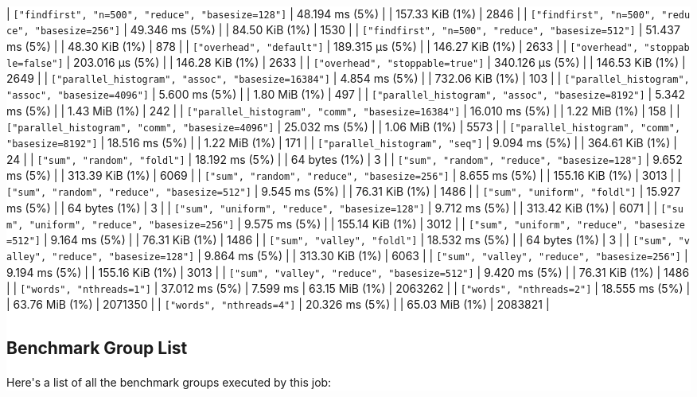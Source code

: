| `["findfirst", "n=500", "reduce", "basesize=128"]`  |  48.194 ms (5%) |           | 157.33 KiB (1%) |        2846 |
| `["findfirst", "n=500", "reduce", "basesize=256"]`  |  49.346 ms (5%) |           |  84.50 KiB (1%) |        1530 |
| `["findfirst", "n=500", "reduce", "basesize=512"]`  |  51.437 ms (5%) |           |  48.30 KiB (1%) |         878 |
| `["overhead", "default"]`                           | 189.315 μs (5%) |           | 146.27 KiB (1%) |        2633 |
| `["overhead", "stoppable=false"]`                   | 203.016 μs (5%) |           | 146.28 KiB (1%) |        2633 |
| `["overhead", "stoppable=true"]`                    | 340.126 μs (5%) |           | 146.53 KiB (1%) |        2649 |
| `["parallel_histogram", "assoc", "basesize=16384"]` |   4.854 ms (5%) |           | 732.06 KiB (1%) |         103 |
| `["parallel_histogram", "assoc", "basesize=4096"]`  |   5.600 ms (5%) |           |   1.80 MiB (1%) |         497 |
| `["parallel_histogram", "assoc", "basesize=8192"]`  |   5.342 ms (5%) |           |   1.43 MiB (1%) |         242 |
| `["parallel_histogram", "comm", "basesize=16384"]`  |  16.010 ms (5%) |           |   1.22 MiB (1%) |         158 |
| `["parallel_histogram", "comm", "basesize=4096"]`   |  25.032 ms (5%) |           |   1.06 MiB (1%) |        5573 |
| `["parallel_histogram", "comm", "basesize=8192"]`   |  18.516 ms (5%) |           |   1.22 MiB (1%) |         171 |
| `["parallel_histogram", "seq"]`                     |   9.094 ms (5%) |           | 364.61 KiB (1%) |          24 |
| `["sum", "random", "foldl"]`                        |  18.192 ms (5%) |           |   64 bytes (1%) |           3 |
| `["sum", "random", "reduce", "basesize=128"]`       |   9.652 ms (5%) |           | 313.39 KiB (1%) |        6069 |
| `["sum", "random", "reduce", "basesize=256"]`       |   8.655 ms (5%) |           | 155.16 KiB (1%) |        3013 |
| `["sum", "random", "reduce", "basesize=512"]`       |   9.545 ms (5%) |           |  76.31 KiB (1%) |        1486 |
| `["sum", "uniform", "foldl"]`                       |  15.927 ms (5%) |           |   64 bytes (1%) |           3 |
| `["sum", "uniform", "reduce", "basesize=128"]`      |   9.712 ms (5%) |           | 313.42 KiB (1%) |        6071 |
| `["sum", "uniform", "reduce", "basesize=256"]`      |   9.575 ms (5%) |           | 155.14 KiB (1%) |        3012 |
| `["sum", "uniform", "reduce", "basesize=512"]`      |   9.164 ms (5%) |           |  76.31 KiB (1%) |        1486 |
| `["sum", "valley", "foldl"]`                        |  18.532 ms (5%) |           |   64 bytes (1%) |           3 |
| `["sum", "valley", "reduce", "basesize=128"]`       |   9.864 ms (5%) |           | 313.30 KiB (1%) |        6063 |
| `["sum", "valley", "reduce", "basesize=256"]`       |   9.194 ms (5%) |           | 155.16 KiB (1%) |        3013 |
| `["sum", "valley", "reduce", "basesize=512"]`       |   9.420 ms (5%) |           |  76.31 KiB (1%) |        1486 |
| `["words", "nthreads=1"]`                           |  37.012 ms (5%) |  7.599 ms |  63.15 MiB (1%) |     2063262 |
| `["words", "nthreads=2"]`                           |  18.555 ms (5%) |           |  63.76 MiB (1%) |     2071350 |
| `["words", "nthreads=4"]`                           |  20.326 ms (5%) |           |  65.03 MiB (1%) |     2083821 |

## Benchmark Group List
Here's a list of all the benchmark groups executed by this job:
